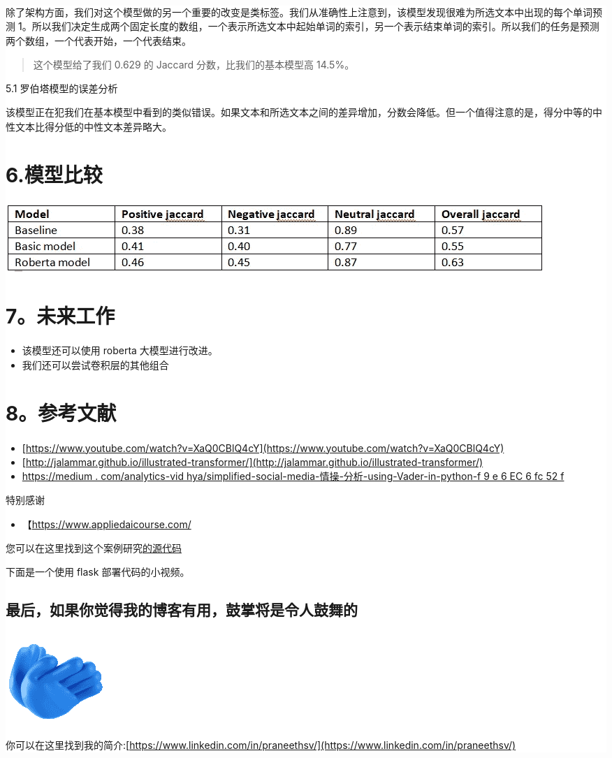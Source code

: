 除了架构方面，我们对这个模型做的另一个重要的改变是类标签。我们从准确性上注意到，该模型发现很难为所选文本中出现的每个单词预测 1。所以我们决定生成两个固定长度的数组，一个表示所选文本中起始单词的索引，另一个表示结束单词的索引。所以我们的任务是预测两个数组，一个代表开始，一个代表结束。

> 这个模型给了我们 0.629 的 Jaccard 分数，比我们的基本模型高 14.5%。

5.1 罗伯塔模型的误差分析

该模型正在犯我们在基本模型中看到的类似错误。如果文本和所选文本之间的差异增加，分数会降低。但一个值得注意的是，得分中等的中性文本比得分低的中性文本差异略大。

# 6.模型比较

![](img/07f11de03d193430ecc4018f9ea871b9.png)

# **7。未来工作**

*   该模型还可以使用 roberta 大模型进行改进。
*   我们还可以尝试卷积层的其他组合

# **8。参考文献**

*   [https://www.youtube.com/watch?v=XaQ0CBlQ4cY](https://www.youtube.com/watch?v=XaQ0CBlQ4cY)
*   [http://jalammar.github.io/illustrated-transformer/](http://jalammar.github.io/illustrated-transformer/)
*   [https://medium . com/analytics-vid hya/simplified-social-media-情操-分析-using-Vader-in-python-f 9 e 6 EC 6 fc 52 f](/analytics-vidhya/simplifying-social-media-sentiment-analysis-using-vader-in-python-f9e6ec6fc52f)

特别感谢

*   【https://www.appliedaicourse.com/ 

您可以在这里找到这个案例研究[的源代码](https://github.com/praneethsvp/Tweet-sentiment-phrase-extraction)

下面是一个使用 flask 部署代码的小视频。

## 最后，如果你觉得我的博客有用，鼓掌将是令人鼓舞的

![](img/13c4d632b68e66ebf8349ce196aec901.png)

你可以在这里找到我的简介:[https://www.linkedin.com/in/praneethsv/](https://www.linkedin.com/in/praneethsv/)